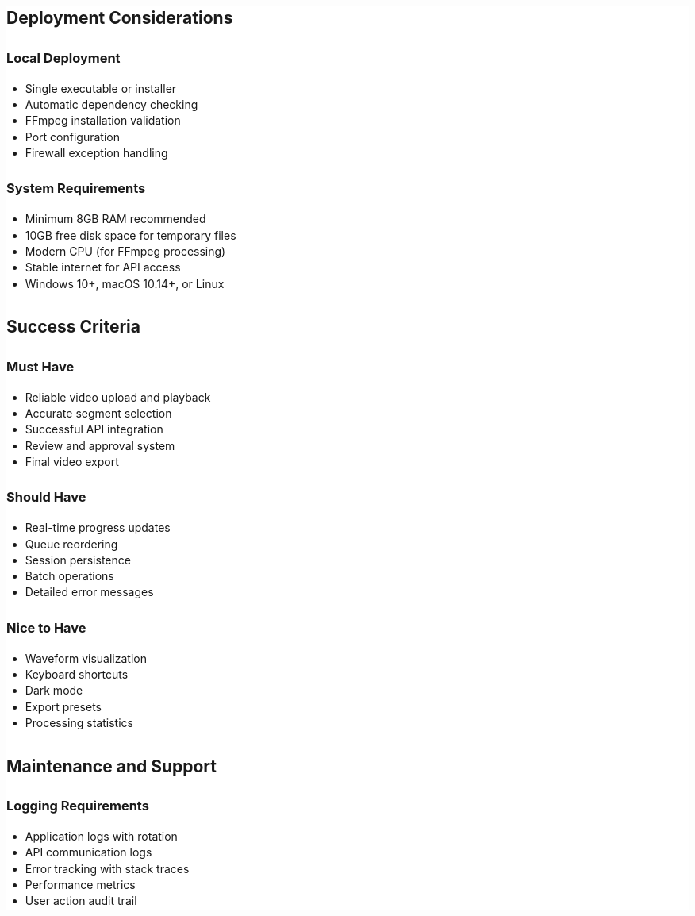 ## Deployment Considerations

### Local Deployment
- Single executable or installer
- Automatic dependency checking
- FFmpeg installation validation
- Port configuration
- Firewall exception handling

### System Requirements
- Minimum 8GB RAM recommended
- 10GB free disk space for temporary files
- Modern CPU (for FFmpeg processing)
- Stable internet for API access
- Windows 10+, macOS 10.14+, or Linux

## Success Criteria

### Must Have
- Reliable video upload and playback
- Accurate segment selection
- Successful API integration
- Review and approval system
- Final video export

### Should Have
- Real-time progress updates
- Queue reordering
- Session persistence
- Batch operations
- Detailed error messages

### Nice to Have
- Waveform visualization
- Keyboard shortcuts
- Dark mode
- Export presets
- Processing statistics

## Maintenance and Support

### Logging Requirements
- Application logs with rotation
- API communication logs
- Error tracking with stack traces
- Performance metrics
- User action audit trail
